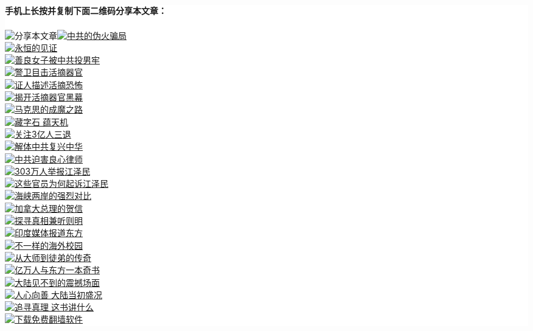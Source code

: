 <strong>手机上长按并复制下面二维码分享本文章：</strong><br><br><img src="http://d1p1.ip.zn2.us/v.php?action=qrcode&url=/gb/7/11/17/n1904984.md%231" title="分享本文章"></td><td VALIGN=TOP><a href="/gb/16/1/21/n4622075.md?dfh#1" target="_blank"><img src="https://raw.githubusercontent.com/hcsno219/djy/master/gb/300/wei-f1.jpg" title="中共的伪火骗局"  alt="中共的伪火骗局"></a><br><a href="https://github.com/hcsno219/www/blob/master/README.md?dfh#9" target="_blank"><img src="https://raw.githubusercontent.com/hcsno219/djy/master/gb/300/yong-h.jpg" title="永恒的见证"  alt="永恒的见证"></a><br><a href="/gb/13/9/29/n3974789.md?dfh#1" target="_blank"><img src="https://raw.githubusercontent.com/hcsno219/djy/master/gb/300/shang-lnz.jpg" title="善良女子被中共投男牢"  alt="善良女子被中共投男牢"></a><br><a href="/gb/16/3/16/n4663449.md?dfh#1" target="_blank"><img src="https://raw.githubusercontent.com/hcsno219/djy/master/gb/300/huo-z3.jpg" title="警卫目击活摘器官"  alt="警卫目击活摘器官"></a><br><a href="/gb/16/8/7/n8177641.md?dfh#1" target="_blank"><img src="https://raw.githubusercontent.com/hcsno219/djy/master/gb/300/huo-z4.jpg" title="证人描述活摘恐怖"  alt="证人描述活摘恐怖"></a><br><a href="/gb/10/4/19/n2881569.md?dfh#1" target="_blank"><img src="https://raw.githubusercontent.com/hcsno219/djy/master/gb/300/huo-z1.jpg" title="揭开活摘器官黑幕"  alt="揭开活摘器官黑幕"></a><br><a href="/gb/10/11/7/n3077476.md?dfh#1" target="_blank"><img src="https://raw.githubusercontent.com/hcsno219/djy/master/gb/300/ma-ks.jpg" title="马克思的成魔之路"  alt="马克思的成魔之路"></a><br><a href="/gb/14/6/9/n4173977.md?dfh#1" target="_blank"><img src="https://raw.githubusercontent.com/hcsno219/djy/master/gb/300/chang-zs.jpg" title="藏字石 蕴天机"  alt="藏字石 蕴天机"></a><br><a href="/gb/18/5/10/n10381511.md?dfh#1" target="_blank"><img src="https://raw.githubusercontent.com/hcsno219/djy/master/gb/300/st1.jpg" title="关注3亿人三退"  alt="关注3亿人三退"></a><br><a href="/gb/18/3/21/n10237682.md?dfh#1" target="_blank"><img src="https://raw.githubusercontent.com/hcsno219/djy/master/gb/300/jie-t.jpg" title="解体中共复兴中华"  alt="解体中共复兴中华"></a><br><a href="/gb/9/2/9/n2422991.md?dfh#1" target="_blank"><img src="https://raw.githubusercontent.com/hcsno219/djy/master/gb/300/gao-zs.jpg" title="中共迫害良心律师"  alt="中共迫害良心律师"></a><br><a href="/gb/18/12/9/n10900044.md?dfh#1" target="_blank"><img src="https://raw.githubusercontent.com/hcsno219/djy/master/gb/300/sj1.jpg" title="303万人举报江泽民"  alt="303万人举报江泽民"></a><br><a href="/gb/18/8/28/n10672014.md?dfh#1" target="_blank"><img src="https://raw.githubusercontent.com/hcsno219/djy/master/gb/300/sj2.jpg" title="这些官员为何起诉江泽民"  alt="这些官员为何起诉江泽民"></a><br><a href="/gb/8/12/18/n2367165.md?dfh#1" target="_blank"><img src="https://raw.githubusercontent.com/hcsno219/djy/master/gb/300/liangan.jpg" title="海峡两岸的强烈对比"  alt="海峡两岸的强烈对比"></a><br><a href="/gb/15/12/10/n4593139.md?dfh#1" target="_blank"><img src="https://raw.githubusercontent.com/hcsno219/djy/master/gb/300/jia-ndzl.jpg" title="加拿大总理的贺信"  alt="加拿大总理的贺信"></a><br><a href="/gb/11/6/17/n3289382.md?dfh#1" target="_blank"><img src="https://raw.githubusercontent.com/hcsno219/djy/master/gb/300/xiao-wd.jpg" title="探寻真相兼听则明"  alt="探寻真相兼听则明"></a><br><a href="/gb/18/10/27/n10812623.md?dfh#1" target="_blank"><img src="https://raw.githubusercontent.com/hcsno219/djy/master/gb/300/yindu.jpg" title="印度媒体报道东方"  alt="印度媒体报道东方"></a><br><a href="/gb/18/6/9/n10469652.md?dfh#1" target="_blank"><img src="https://raw.githubusercontent.com/hcsno219/djy/master/gb/300/xie-j.jpg" title="不一样的海外校园"  alt="不一样的海外校园"></a><br><a href="/gb/7/4/5/n1669415.md?dfh#1" target="_blank"><img src="https://raw.githubusercontent.com/hcsno219/djy/master/gb/300/li-up.jpg" title="从大师到徒弟的传奇"  alt="从大师到徒弟的传奇"></a><br><a href="/gb/17/5/26/n9191512.md?dfh#1" target="_blank"><img src="https://raw.githubusercontent.com/hcsno219/djy/master/gb/300/zfl2.jpg" title="亿万人与东方一本奇书"  alt="亿万人与东方一本奇书"></a><br><a href="/gb/13/11/27/n4020290.md?dfh#1" target="_blank"><img src="https://raw.githubusercontent.com/hcsno219/djy/master/gb/300/zhen-h.jpg" title="大陆见不到的震撼场面"  alt="大陆见不到的震撼场面"></a><br><a href="/gb/15/7/17/n4482910.md?dfh#1" target="_blank"><img src="https://raw.githubusercontent.com/hcsno219/djy/master/gb/300/dalu-sk.jpg" title="人心向善 大陆当初盛况"  alt="人心向善 大陆当初盛况"></a><br><a href="/gb/19/1/5/n10955468.md?dfh#1" target="_blank"><img src="https://raw.githubusercontent.com/hcsno219/djy/master/gb/300/zfl1.jpg" title="追寻真理 这书讲什么"  alt="追寻真理 这书讲什么"></a><br><a href="https://github.com/bannedbook/fanqiang/wiki" target="_blank"><img src="https://raw.githubusercontent.com/hcsno219/djy/master/gb/300/fq1.jpg" title="下载免费翻墙软件"  alt="下载免费翻墙软件"></a><br></td></tr></table>